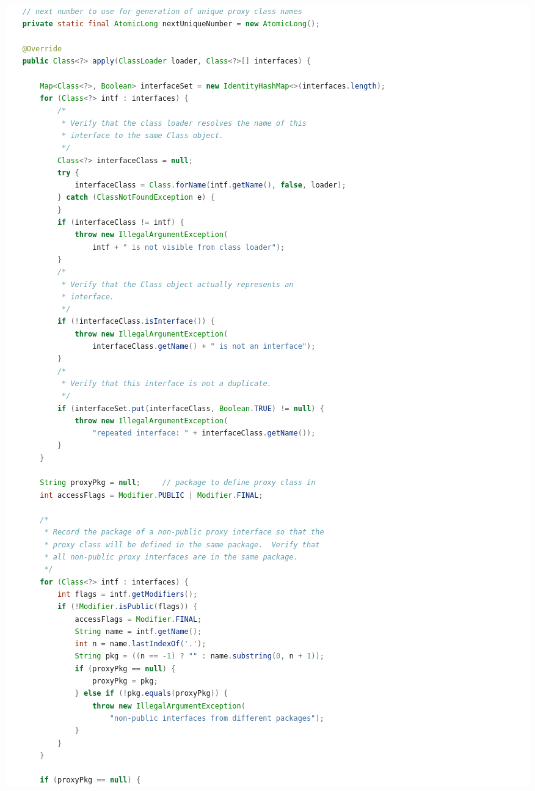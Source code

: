 ```java
    // next number to use for generation of unique proxy class names
    private static final AtomicLong nextUniqueNumber = new AtomicLong();

    @Override
    public Class<?> apply(ClassLoader loader, Class<?>[] interfaces) {

        Map<Class<?>, Boolean> interfaceSet = new IdentityHashMap<>(interfaces.length);
        for (Class<?> intf : interfaces) {
            /*
             * Verify that the class loader resolves the name of this
             * interface to the same Class object.
             */
            Class<?> interfaceClass = null;
            try {
                interfaceClass = Class.forName(intf.getName(), false, loader);
            } catch (ClassNotFoundException e) {
            }
            if (interfaceClass != intf) {
                throw new IllegalArgumentException(
                    intf + " is not visible from class loader");
            }
            /*
             * Verify that the Class object actually represents an
             * interface.
             */
            if (!interfaceClass.isInterface()) {
                throw new IllegalArgumentException(
                    interfaceClass.getName() + " is not an interface");
            }
            /*
             * Verify that this interface is not a duplicate.
             */
            if (interfaceSet.put(interfaceClass, Boolean.TRUE) != null) {
                throw new IllegalArgumentException(
                    "repeated interface: " + interfaceClass.getName());
            }
        }

        String proxyPkg = null;     // package to define proxy class in
        int accessFlags = Modifier.PUBLIC | Modifier.FINAL;

        /*
         * Record the package of a non-public proxy interface so that the
         * proxy class will be defined in the same package.  Verify that
         * all non-public proxy interfaces are in the same package.
         */
        for (Class<?> intf : interfaces) {
            int flags = intf.getModifiers();
            if (!Modifier.isPublic(flags)) {
                accessFlags = Modifier.FINAL;
                String name = intf.getName();
                int n = name.lastIndexOf('.');
                String pkg = ((n == -1) ? "" : name.substring(0, n + 1));
                if (proxyPkg == null) {
                    proxyPkg = pkg;
                } else if (!pkg.equals(proxyPkg)) {
                    throw new IllegalArgumentException(
                        "non-public interfaces from different packages");
                }
            }
        }

        if (proxyPkg == null) {
```